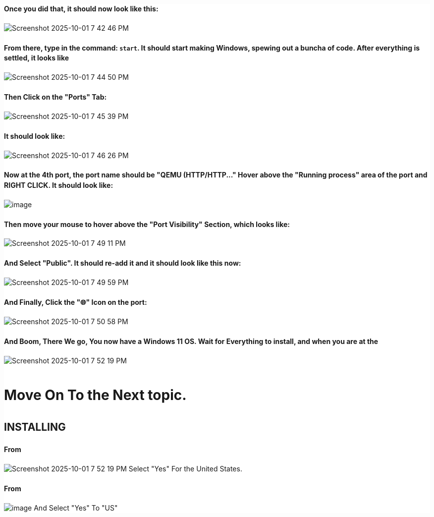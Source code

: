 #### Once you did that, it should now look like this:
<img width="1365" height="739" alt="Screenshot 2025-10-01 7 42 46 PM" src="https://github.com/user-attachments/assets/1af2b612-a34a-4133-8ce0-c953e69a07ca" /> 

#### From there, type in the command: ```start```. It should start making Windows, spewing out a buncha of code. After everything is settled, it looks like 
<img width="1365" height="739" alt="Screenshot 2025-10-01 7 44 50 PM" src="https://github.com/user-attachments/assets/8dd861f6-c763-45c3-a2c2-9074c9302c49" /> 

#### Then Click on the "Ports" Tab: 
<img width="1365" height="739" alt="Screenshot 2025-10-01 7 45 39 PM" src="https://github.com/user-attachments/assets/92e6b041-61b5-4ed4-b52f-5355c0c40886" /> 

#### It should look like: 
<img width="1365" height="739" alt="Screenshot 2025-10-01 7 46 26 PM" src="https://github.com/user-attachments/assets/4fa6c0ee-b4aa-4ca2-b370-78fe158dfb9a" /> 

#### Now at the 4th port, the port name should be "QEMU (HTTP/HTTP..." Hover above the "Running process" area of the port and RIGHT CLICK. It should look like: 
<img width="1365" height="739" alt="image" src="https://github.com/user-attachments/assets/75f097e0-bd29-495d-8ddb-a3788f46ca72" /> 

#### Then move your mouse to hover above the "Port Visibility" Section, which looks like: 
<img width="1365" height="739" alt="Screenshot 2025-10-01 7 49 11 PM" src="https://github.com/user-attachments/assets/5ab4d94a-5729-4838-be68-8bfd759af728" /> 

#### And Select "Public". It should re-add it and it should look like this now: 
<img width="1365" height="739" alt="Screenshot 2025-10-01 7 49 59 PM" src="https://github.com/user-attachments/assets/9d49b7b1-d11d-4b23-8a44-07a5e581c5ee" /> 

#### And Finally, Click the "🌐" Icon on the port: 
<img width="1365" height="739" alt="Screenshot 2025-10-01 7 50 58 PM" src="https://github.com/user-attachments/assets/97bf4bdf-598e-4692-a9ee-d6f525577e4b" /> 

#### And Boom, There We go, You now have a Windows 11 OS. Wait for Everything to install, and when you are at the 
<img width="1365" height="742" alt="Screenshot 2025-10-01 7 52 19 PM" src="https://github.com/user-attachments/assets/1c26e353-81d2-4783-9eed-198a57b53f4e" /> 

# Move On To the Next topic.

## INSTALLING
#### From 
<img width="1365" height="742" alt="Screenshot 2025-10-01 7 52 19 PM" src="https://github.com/user-attachments/assets/0e6d37ce-3664-49b3-9917-a9d7e854275a" /> Select "Yes" For the United States.

#### From 
<img width="1365" height="742" alt="image" src="https://github.com/user-attachments/assets/24315350-7c23-4488-b918-e98421dd80c9" /> And Select "Yes" To "US"
